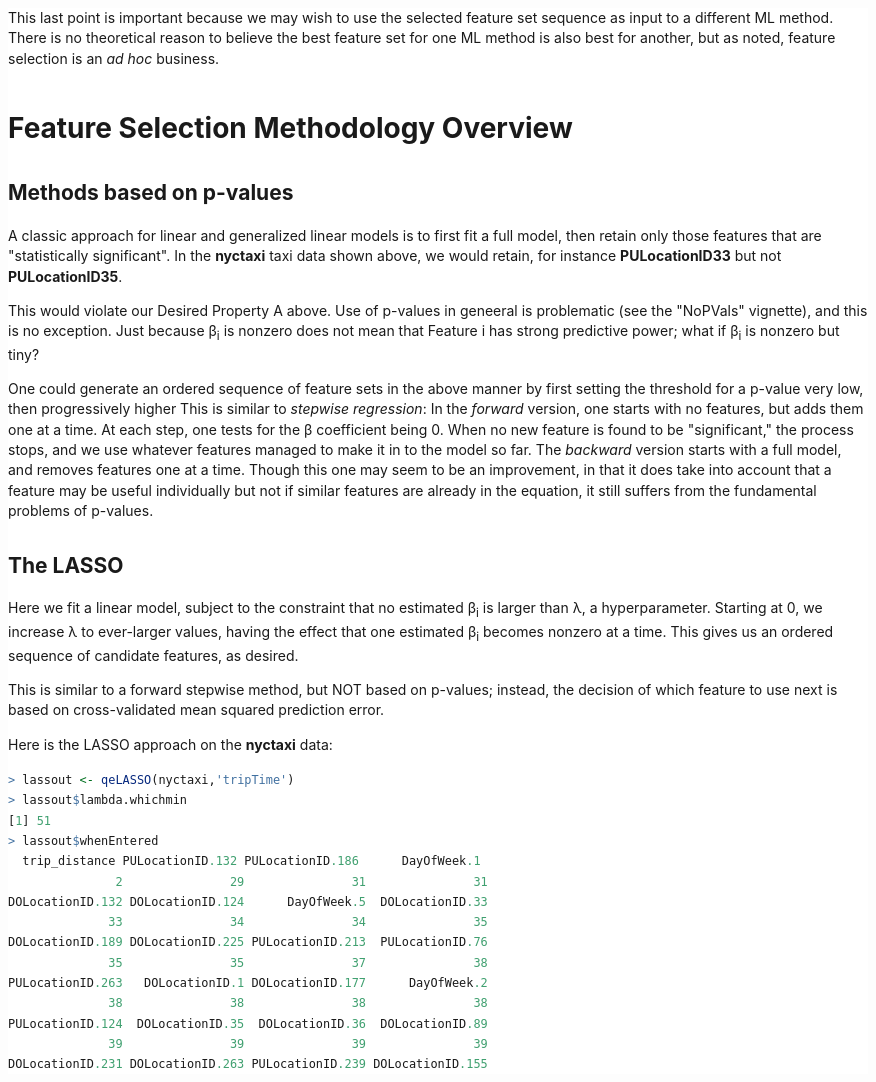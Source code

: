 This last point is important because we may wish to use the selected
feature set sequence as input to a different ML method.  There is no
theoretical reason to believe the best feature set for one ML method is
also best for another, but as noted, feature selection is an *ad hoc*
business.

# Feature Selection Methodology Overview

## Methods based on p-values

A classic approach for linear and generalized linear models is to first
fit a full model, then retain only those features that are
"statistically significant".  In the **nyctaxi** taxi data shown above,
we would retain, for instance **PULocationID33** but not **PULocationID35**.

This would violate our Desired Property A above.  Use of p-values in
geneeral is problematic (see the "NoPVals" vignette), and this is no
exception.  Just because &beta;<sub>i</sub> is nonzero does not mean
that Feature i has strong predictive power; what if  &beta;<sub>i</sub>
is nonzero but tiny?

One could generate an ordered sequence of feature sets in the above
manner by first setting the threshold for a p-value very low, then
progressively higher  This is similar to  *stepwise regression*:  In the
*forward* version, one starts with no features, but adds them one at a
time.  At each step, one tests for the &beta; coefficient being 0.  When
no new feature is found to be "significant," the process stops, and we
use whatever features managed to make it in to the model so far.  The
*backward* version starts with a full model, and removes features one at
a time.  Though this one may seem to be an improvement, in that it does
take into account that a feature may be useful individually but not if
similar features are already in the equation, it still suffers from the
fundamental problems of p-values.

## The LASSO

Here we fit a linear model, subject to the constraint that no estimated
&beta;<sub>i</sub> is larger than &lambda;, a hyperparameter.  Starting
at 0, we increase &lambda; to ever-larger values, having the effect that
one estimated &beta;<sub>i</sub> becomes nonzero at a time.  This gives
us an ordered sequence of candidate features, as desired.

This is similar to a forward stepwise method, but NOT based on p-values;
instead, the decision of which feature to use next is based on
cross-validated mean squared prediction error.  

Here is the LASSO approach on the **nyctaxi** data:

``` r
> lassout <- qeLASSO(nyctaxi,'tripTime') 
> lassout$lambda.whichmin
[1] 51
> lassout$whenEntered
  trip_distance PULocationID.132 PULocationID.186      DayOfWeek.1
               2               29               31               31
DOLocationID.132 DOLocationID.124      DayOfWeek.5  DOLocationID.33
              33               34               34               35
DOLocationID.189 DOLocationID.225 PULocationID.213  PULocationID.76
              35               35               37               38
PULocationID.263   DOLocationID.1 DOLocationID.177      DayOfWeek.2
              38               38               38               38
PULocationID.124  DOLocationID.35  DOLocationID.36  DOLocationID.89
              39               39               39               39
DOLocationID.231 DOLocationID.263 PULocationID.239 DOLocationID.155
```